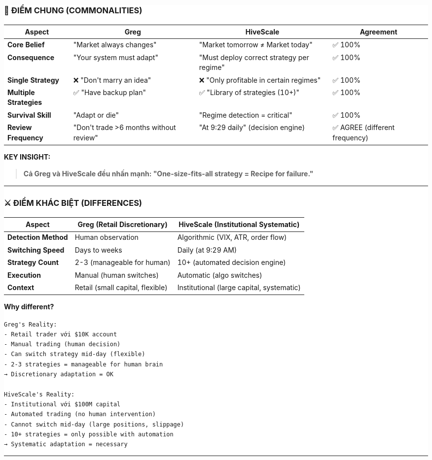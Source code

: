 ### 🔄 ĐIỂM CHUNG (COMMONALITIES)

| Aspect | Greg | HiveScale | Agreement |
|--------|------|-----------|-----------|
| **Core Belief** | "Market always changes" | "Market tomorrow ≠ Market today" | ✅ 100% |
| **Consequence** | "Your system must adapt" | "Must deploy correct strategy per regime" | ✅ 100% |
| **Single Strategy** | ❌ "Don't marry an idea" | ❌ "Only profitable in certain regimes" | ✅ 100% |
| **Multiple Strategies** | ✅ "Have backup plan" | ✅ "Library of strategies (10+)" | ✅ 100% |
| **Survival Skill** | "Adapt or die" | "Regime detection = critical" | ✅ 100% |
| **Review Frequency** | "Don't trade >6 months without review" | "At 9:29 daily" (decision engine) | ✅ AGREE (different frequency) |

**KEY INSIGHT:**
> **Cả Greg và HiveScale đều nhấn mạnh: "One-size-fits-all strategy = Recipe for failure."**

---

### ⚔️ ĐIỂM KHÁC BIỆT (DIFFERENCES)

| Aspect | Greg (Retail Discretionary) | HiveScale (Institutional Systematic) |
|--------|----------------------------|--------------------------------------|
| **Detection Method** | Human observation | Algorithmic (VIX, ATR, order flow) |
| **Switching Speed** | Days to weeks | Daily (at 9:29 AM) |
| **Strategy Count** | 2-3 (manageable for human) | 10+ (automated decision engine) |
| **Execution** | Manual (human switches) | Automatic (algo switches) |
| **Context** | Retail (small capital, flexible) | Institutional (large capital, systematic) |

**Why different?**

```
Greg's Reality:
- Retail trader với $10K account
- Manual trading (human decision)
- Can switch strategy mid-day (flexible)
- 2-3 strategies = manageable for human brain
→ Discretionary adaptation = OK

HiveScale's Reality:
- Institutional với $100M capital
- Automated trading (no human intervention)
- Cannot switch mid-day (large positions, slippage)
- 10+ strategies = only possible with automation
→ Systematic adaptation = necessary
```

---
